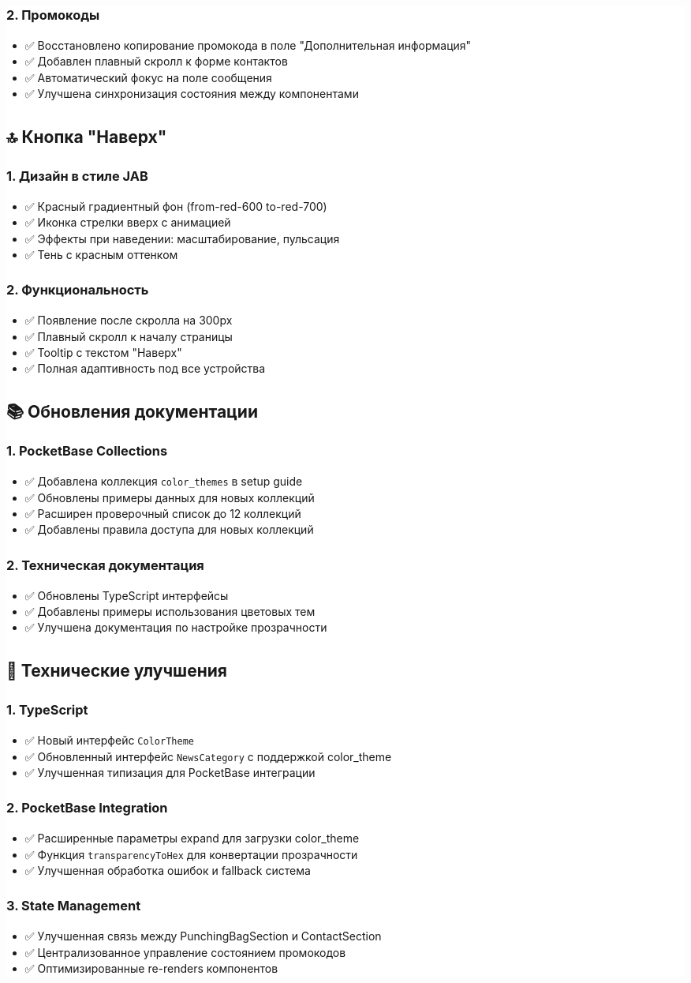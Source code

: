 ### 2. Промокоды
- ✅ Восстановлено копирование промокода в поле "Дополнительная информация"
- ✅ Добавлен плавный скролл к форме контактов
- ✅ Автоматический фокус на поле сообщения
- ✅ Улучшена синхронизация состояния между компонентами

## 🔝 Кнопка "Наверх"

### 1. Дизайн в стиле JAB
- ✅ Красный градиентный фон (from-red-600 to-red-700)
- ✅ Иконка стрелки вверх с анимацией
- ✅ Эффекты при наведении: масштабирование, пульсация
- ✅ Тень с красным оттенком

### 2. Функциональность
- ✅ Появление после скролла на 300px
- ✅ Плавный скролл к началу страницы
- ✅ Tooltip с текстом "Наверх"
- ✅ Полная адаптивность под все устройства

## 📚 Обновления документации

### 1. PocketBase Collections
- ✅ Добавлена коллекция `color_themes` в setup guide
- ✅ Обновлены примеры данных для новых коллекций
- ✅ Расширен проверочный список до 12 коллекций
- ✅ Добавлены правила доступа для новых коллекций

### 2. Техническая документация
- ✅ Обновлены TypeScript интерфейсы
- ✅ Добавлены примеры использования цветовых тем
- ✅ Улучшена документация по настройке прозрачности

## 🔧 Технические улучшения

### 1. TypeScript
- ✅ Новый интерфейс `ColorTheme`
- ✅ Обновленный интерфейс `NewsCategory` с поддержкой color_theme
- ✅ Улучшенная типизация для PocketBase интеграции

### 2. PocketBase Integration
- ✅ Расширенные параметры expand для загрузки color_theme
- ✅ Функция `transparencyToHex` для конвертации прозрачности
- ✅ Улучшенная обработка ошибок и fallback система

### 3. State Management
- ✅ Улучшенная связь между PunchingBagSection и ContactSection
- ✅ Централизованное управление состоянием промокодов
- ✅ Оптимизированные re-renders компонентов

